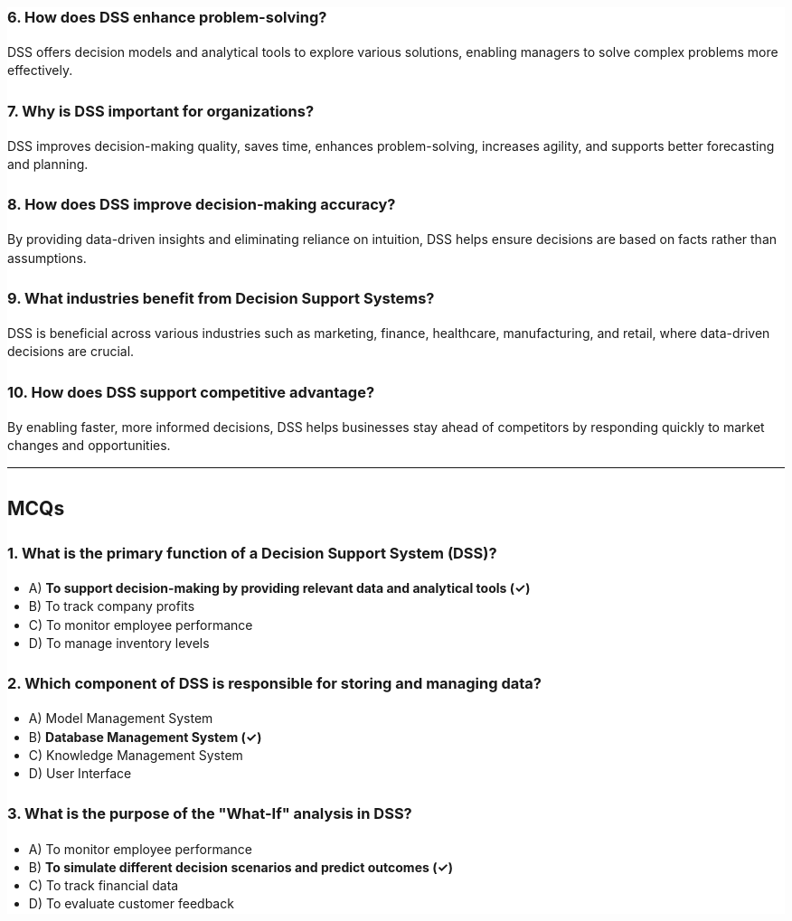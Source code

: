 ### 6. How does DSS enhance problem-solving?

DSS offers decision models and analytical tools to explore various solutions, enabling managers to solve complex problems more effectively.

### 7. Why is DSS important for organizations?

DSS improves decision-making quality, saves time, enhances problem-solving, increases agility, and supports better forecasting and planning.

### 8. How does DSS improve decision-making accuracy?

By providing data-driven insights and eliminating reliance on intuition, DSS helps ensure decisions are based on facts rather than assumptions.

### 9. What industries benefit from Decision Support Systems?

DSS is beneficial across various industries such as marketing, finance, healthcare, manufacturing, and retail, where data-driven decisions are crucial.

### 10. How does DSS support competitive advantage?

By enabling faster, more informed decisions, DSS helps businesses stay ahead of competitors by responding quickly to market changes and opportunities.

---

## MCQs

### 1. What is the primary function of a Decision Support System (DSS)?

- A) **To support decision-making by providing relevant data and analytical tools (✓)**
- B) To track company profits
- C) To monitor employee performance
- D) To manage inventory levels

### 2. Which component of DSS is responsible for storing and managing data?

- A) Model Management System
- B) **Database Management System (✓)**
- C) Knowledge Management System
- D) User Interface

### 3. What is the purpose of the "What-If" analysis in DSS?

- A) To monitor employee performance
- B) **To simulate different decision scenarios and predict outcomes (✓)**
- C) To track financial data
- D) To evaluate customer feedback
